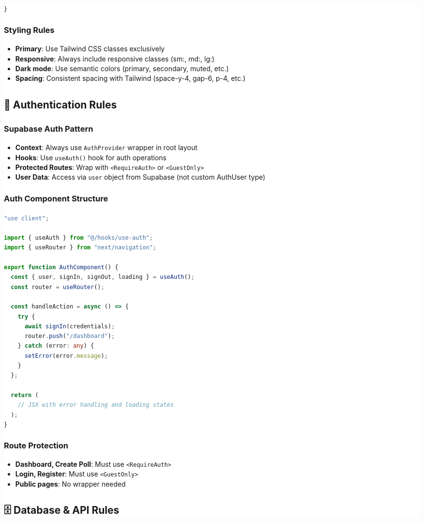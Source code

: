 ```typescript
}
```

### Styling Rules
- **Primary**: Use Tailwind CSS classes exclusively
- **Responsive**: Always include responsive classes (sm:, md:, lg:)
- **Dark mode**: Use semantic colors (primary, secondary, muted, etc.)
- **Spacing**: Consistent spacing with Tailwind (space-y-4, gap-6, p-4, etc.)

## 🔐 Authentication Rules

### Supabase Auth Pattern
- **Context**: Always use `AuthProvider` wrapper in root layout
- **Hooks**: Use `useAuth()` hook for auth operations
- **Protected Routes**: Wrap with `<RequireAuth>` or `<GuestOnly>`
- **User Data**: Access via `user` object from Supabase (not custom AuthUser type)

### Auth Component Structure
```typescript
"use client";

import { useAuth } from "@/hooks/use-auth";
import { useRouter } from "next/navigation";

export function AuthComponent() {
  const { user, signIn, signOut, loading } = useAuth();
  const router = useRouter();

  const handleAction = async () => {
    try {
      await signIn(credentials);
      router.push("/dashboard");
    } catch (error: any) {
      setError(error.message);
    }
  };

  return (
    // JSX with error handling and loading states
  );
}
```

### Route Protection
- **Dashboard, Create Poll**: Must use `<RequireAuth>`
- **Login, Register**: Must use `<GuestOnly>`
- **Public pages**: No wrapper needed

## 🗄️ Database & API Rules
